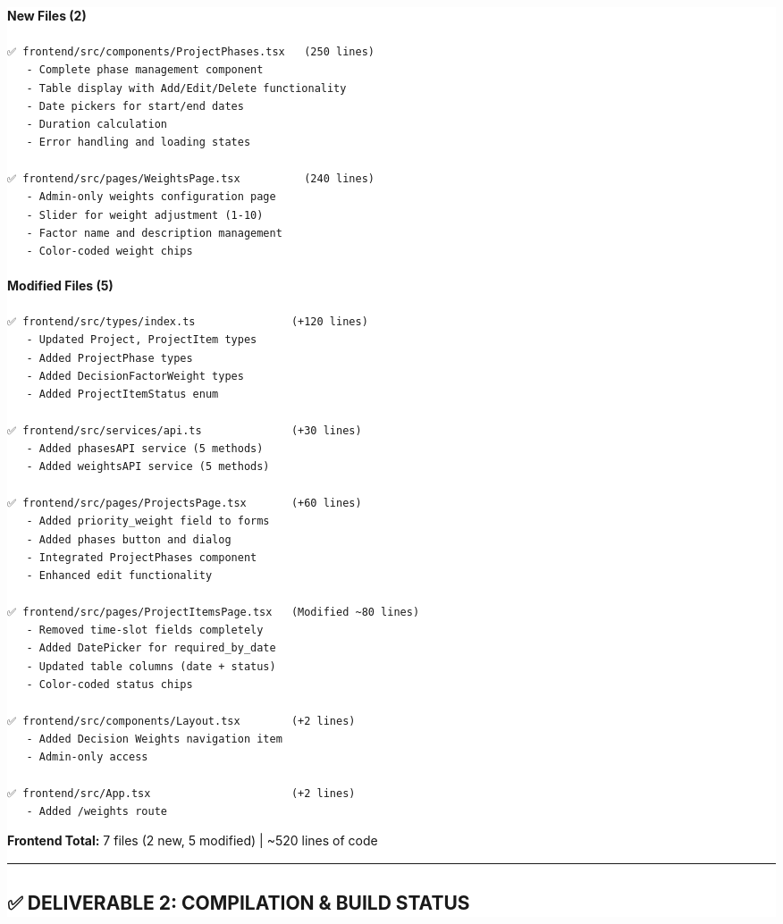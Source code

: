 #### New Files (2)
```
✅ frontend/src/components/ProjectPhases.tsx   (250 lines)
   - Complete phase management component
   - Table display with Add/Edit/Delete functionality
   - Date pickers for start/end dates
   - Duration calculation
   - Error handling and loading states
   
✅ frontend/src/pages/WeightsPage.tsx          (240 lines)
   - Admin-only weights configuration page
   - Slider for weight adjustment (1-10)
   - Factor name and description management
   - Color-coded weight chips
```

#### Modified Files (5)
```
✅ frontend/src/types/index.ts               (+120 lines)
   - Updated Project, ProjectItem types
   - Added ProjectPhase types
   - Added DecisionFactorWeight types
   - Added ProjectItemStatus enum
   
✅ frontend/src/services/api.ts              (+30 lines)
   - Added phasesAPI service (5 methods)
   - Added weightsAPI service (5 methods)
   
✅ frontend/src/pages/ProjectsPage.tsx       (+60 lines)
   - Added priority_weight field to forms
   - Added phases button and dialog
   - Integrated ProjectPhases component
   - Enhanced edit functionality
   
✅ frontend/src/pages/ProjectItemsPage.tsx   (Modified ~80 lines)
   - Removed time-slot fields completely
   - Added DatePicker for required_by_date
   - Updated table columns (date + status)
   - Color-coded status chips
   
✅ frontend/src/components/Layout.tsx        (+2 lines)
   - Added Decision Weights navigation item
   - Admin-only access
   
✅ frontend/src/App.tsx                      (+2 lines)
   - Added /weights route
```

**Frontend Total:** 7 files (2 new, 5 modified) | ~520 lines of code

---

## ✅ DELIVERABLE 2: COMPILATION & BUILD STATUS
